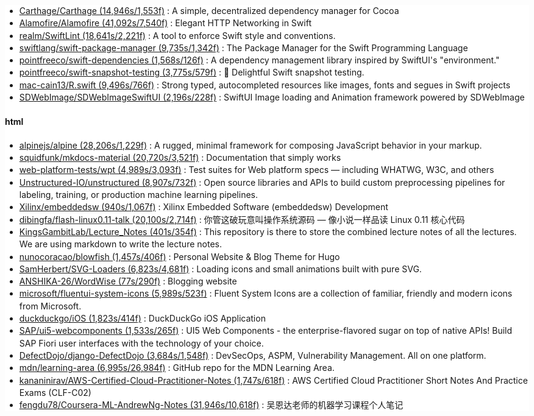 * [Carthage/Carthage (14,946s/1,553f)](https://github.com/Carthage/Carthage) : A simple, decentralized dependency manager for Cocoa
* [Alamofire/Alamofire (41,092s/7,540f)](https://github.com/Alamofire/Alamofire) : Elegant HTTP Networking in Swift
* [realm/SwiftLint (18,641s/2,221f)](https://github.com/realm/SwiftLint) : A tool to enforce Swift style and conventions.
* [swiftlang/swift-package-manager (9,735s/1,342f)](https://github.com/swiftlang/swift-package-manager) : The Package Manager for the Swift Programming Language
* [pointfreeco/swift-dependencies (1,568s/126f)](https://github.com/pointfreeco/swift-dependencies) : A dependency management library inspired by SwiftUI's "environment."
* [pointfreeco/swift-snapshot-testing (3,775s/579f)](https://github.com/pointfreeco/swift-snapshot-testing) : 📸 Delightful Swift snapshot testing.
* [mac-cain13/R.swift (9,496s/766f)](https://github.com/mac-cain13/R.swift) : Strong typed, autocompleted resources like images, fonts and segues in Swift projects
* [SDWebImage/SDWebImageSwiftUI (2,196s/228f)](https://github.com/SDWebImage/SDWebImageSwiftUI) : SwiftUI Image loading and Animation framework powered by SDWebImage

#### html
* [alpinejs/alpine (28,206s/1,229f)](https://github.com/alpinejs/alpine) : A rugged, minimal framework for composing JavaScript behavior in your markup.
* [squidfunk/mkdocs-material (20,720s/3,521f)](https://github.com/squidfunk/mkdocs-material) : Documentation that simply works
* [web-platform-tests/wpt (4,989s/3,093f)](https://github.com/web-platform-tests/wpt) : Test suites for Web platform specs — including WHATWG, W3C, and others
* [Unstructured-IO/unstructured (8,907s/732f)](https://github.com/Unstructured-IO/unstructured) : Open source libraries and APIs to build custom preprocessing pipelines for labeling, training, or production machine learning pipelines.
* [Xilinx/embeddedsw (940s/1,067f)](https://github.com/Xilinx/embeddedsw) : Xilinx Embedded Software (embeddedsw) Development
* [dibingfa/flash-linux0.11-talk (20,100s/2,714f)](https://github.com/dibingfa/flash-linux0.11-talk) : 你管这破玩意叫操作系统源码 — 像小说一样品读 Linux 0.11 核心代码
* [KingsGambitLab/Lecture_Notes (401s/354f)](https://github.com/KingsGambitLab/Lecture_Notes) : This repository is there to store the combined lecture notes of all the lectures. We are using markdown to write the lecture notes.
* [nunocoracao/blowfish (1,457s/406f)](https://github.com/nunocoracao/blowfish) : Personal Website & Blog Theme for Hugo
* [SamHerbert/SVG-Loaders (6,823s/4,681f)](https://github.com/SamHerbert/SVG-Loaders) : Loading icons and small animations built with pure SVG.
* [ANSHIKA-26/WordWise (77s/290f)](https://github.com/ANSHIKA-26/WordWise) : Blogging website
* [microsoft/fluentui-system-icons (5,989s/523f)](https://github.com/microsoft/fluentui-system-icons) : Fluent System Icons are a collection of familiar, friendly and modern icons from Microsoft.
* [duckduckgo/iOS (1,823s/414f)](https://github.com/duckduckgo/iOS) : DuckDuckGo iOS Application
* [SAP/ui5-webcomponents (1,533s/265f)](https://github.com/SAP/ui5-webcomponents) : UI5 Web Components - the enterprise-flavored sugar on top of native APIs! Build SAP Fiori user interfaces with the technology of your choice.
* [DefectDojo/django-DefectDojo (3,684s/1,548f)](https://github.com/DefectDojo/django-DefectDojo) : DevSecOps, ASPM, Vulnerability Management. All on one platform.
* [mdn/learning-area (6,995s/26,984f)](https://github.com/mdn/learning-area) : GitHub repo for the MDN Learning Area.
* [kananinirav/AWS-Certified-Cloud-Practitioner-Notes (1,747s/618f)](https://github.com/kananinirav/AWS-Certified-Cloud-Practitioner-Notes) : AWS Certified Cloud Practitioner Short Notes And Practice Exams (CLF-C02)
* [fengdu78/Coursera-ML-AndrewNg-Notes (31,946s/10,618f)](https://github.com/fengdu78/Coursera-ML-AndrewNg-Notes) : 吴恩达老师的机器学习课程个人笔记
